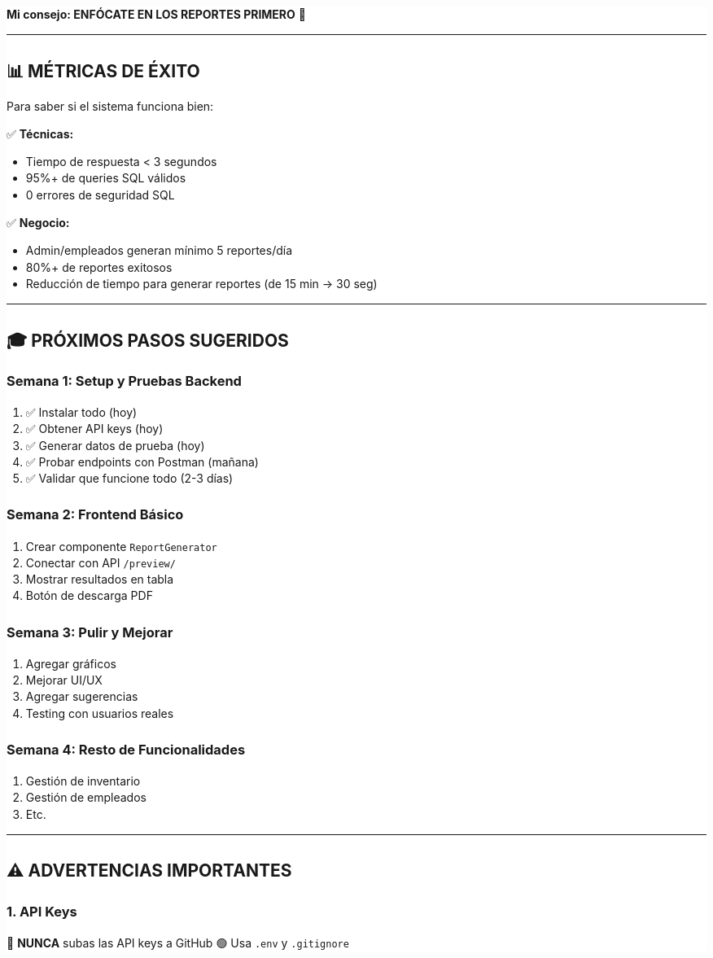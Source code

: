 **Mi consejo: ENFÓCATE EN LOS REPORTES PRIMERO** 🎯

---

## 📊 MÉTRICAS DE ÉXITO

Para saber si el sistema funciona bien:

✅ **Técnicas:**
- Tiempo de respuesta < 3 segundos
- 95%+ de queries SQL válidos
- 0 errores de seguridad SQL

✅ **Negocio:**
- Admin/empleados generan mínimo 5 reportes/día
- 80%+ de reportes exitosos
- Reducción de tiempo para generar reportes (de 15 min → 30 seg)

---

## 🎓 PRÓXIMOS PASOS SUGERIDOS

### Semana 1: Setup y Pruebas Backend
1. ✅ Instalar todo (hoy)
2. ✅ Obtener API keys (hoy)
3. ✅ Generar datos de prueba (hoy)
4. ✅ Probar endpoints con Postman (mañana)
5. ✅ Validar que funcione todo (2-3 días)

### Semana 2: Frontend Básico
1. Crear componente `ReportGenerator`
2. Conectar con API `/preview/`
3. Mostrar resultados en tabla
4. Botón de descarga PDF

### Semana 3: Pulir y Mejorar
1. Agregar gráficos
2. Mejorar UI/UX
3. Agregar sugerencias
4. Testing con usuarios reales

### Semana 4: Resto de Funcionalidades
1. Gestión de inventario
2. Gestión de empleados
3. Etc.

---

## ⚠️ ADVERTENCIAS IMPORTANTES

### 1. API Keys
🔴 **NUNCA** subas las API keys a GitHub
🟢 Usa `.env` y `.gitignore`
